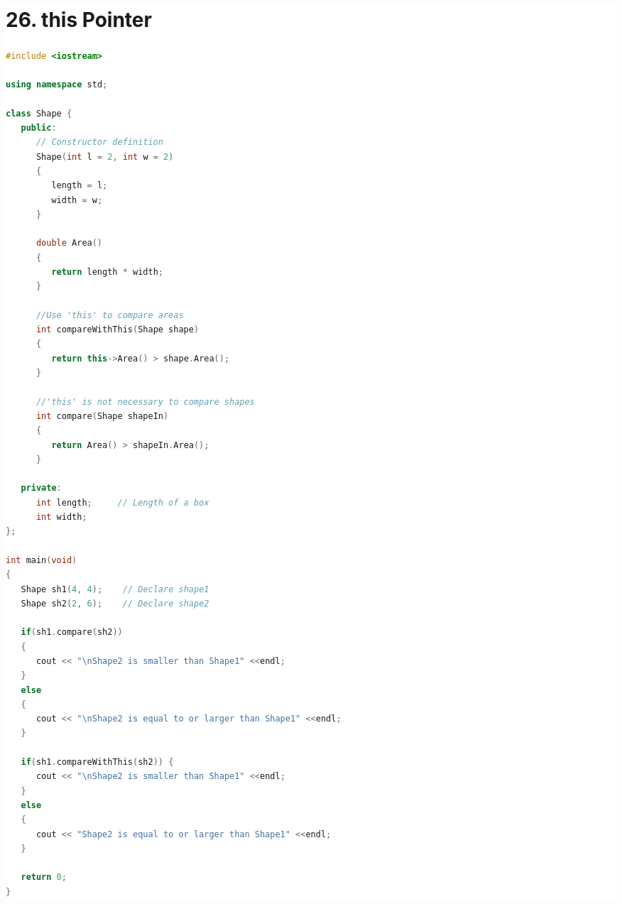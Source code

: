 # 26. this Pointer

```cpp
#include <iostream>
 
using namespace std;

class Shape {
   public:
      // Constructor definition
      Shape(int l = 2, int w = 2) 
      {
         length = l;
         width = w;
      }
		
      double Area() 
      {
         return length * width;
      }
		
	  //Use 'this' to compare areas
      int compareWithThis(Shape shape) 
      {
         return this->Area() > shape.Area();
      }

      //'this' is not necessary to compare shapes
      int compare(Shape shapeIn) 
      {
         return Area() > shapeIn.Area();
      }
      
   private:
      int length;     // Length of a box
      int width;
};

int main(void) 
{
   Shape sh1(4, 4);    // Declare shape1
   Shape sh2(2, 6);    // Declare shape2

   if(sh1.compare(sh2)) 
   {
      cout << "\nShape2 is smaller than Shape1" <<endl;
   } 
   else 
   {
      cout << "\nShape2 is equal to or larger than Shape1" <<endl;
   }

   if(sh1.compareWithThis(sh2)) {
      cout << "\nShape2 is smaller than Shape1" <<endl;
   } 
   else 
   {
      cout << "Shape2 is equal to or larger than Shape1" <<endl;
   }
   
   return 0;
}
```
